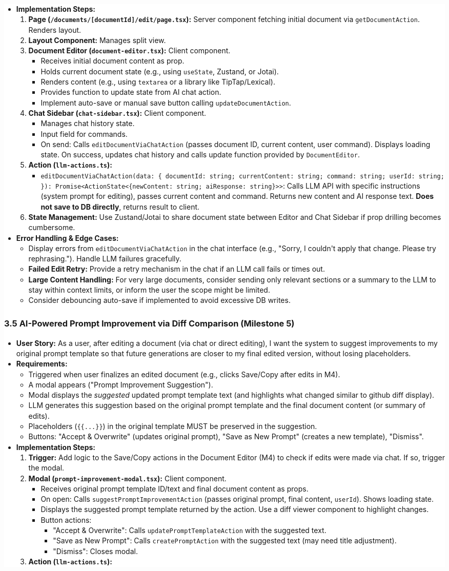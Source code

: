 - **Implementation Steps:**
    1.  **Page (`/documents/[documentId]/edit/page.tsx`):** Server component fetching initial document via `getDocumentAction`. Renders layout.
    2.  **Layout Component:** Manages split view.
    3.  **Document Editor (`document-editor.tsx`):** Client component.
        - Receives initial document content as prop.
        - Holds current document state (e.g., using `useState`, Zustand, or Jotai).
        - Renders content (e.g., using `textarea` or a library like TipTap/Lexical).
        - Provides function to update state from AI chat action.
        - Implement auto-save or manual save button calling `updateDocumentAction`.
    4.  **Chat Sidebar (`chat-sidebar.tsx`):** Client component.
        - Manages chat history state.
        - Input field for commands.
        - On send: Calls `editDocumentViaChatAction` (passes document ID, current content, user command). Displays loading state. On success, updates chat history and calls update function provided by `DocumentEditor`.
    5.  **Action (`llm-actions.ts`):**
        - `editDocumentViaChatAction(data: { documentId: string; currentContent: string; command: string; userId: string; }): Promise<ActionState<{newContent: string; aiResponse: string}>>`: Calls LLM API with specific instructions (system prompt for editing), passes current content and command. Returns new content and AI response text. **Does not save to DB directly**, returns result to client.
    6.  **State Management:** Use Zustand/Jotai to share document state between Editor and Chat Sidebar if prop drilling becomes cumbersome.
- **Error Handling & Edge Cases:**
    - Display errors from `editDocumentViaChatAction` in the chat interface (e.g., "Sorry, I couldn't apply that change. Please try rephrasing."). Handle LLM failures gracefully.
    - **Failed Edit Retry:** Provide a retry mechanism in the chat if an LLM call fails or times out.
    - **Large Content Handling:** For very large documents, consider sending only relevant sections or a summary to the LLM to stay within context limits, or inform the user the scope might be limited.
    - Consider debouncing auto-save if implemented to avoid excessive DB writes.

### 3.5 AI-Powered Prompt Improvement via Diff Comparison (Milestone 5)
- **User Story:** As a user, after editing a document (via chat or direct editing), I want the system to suggest improvements to my original prompt template so that future generations are closer to my final edited version, without losing placeholders.
- **Requirements:**
    - Triggered when user finalizes an edited document (e.g., clicks Save/Copy after edits in M4).
    - A modal appears ("Prompt Improvement Suggestion").
    - Modal displays the *suggested* updated prompt template text (and highlights what changed similar to github diff display).
    - LLM generates this suggestion based on the original prompt template and the final document content (or summary of edits).
    - Placeholders (`{{...}}`) in the original template MUST be preserved in the suggestion.
    - Buttons: "Accept & Overwrite" (updates original prompt), "Save as New Prompt" (creates a new template), "Dismiss".
- **Implementation Steps:**
    1.  **Trigger:** Add logic to the Save/Copy actions in the Document Editor (M4) to check if edits were made via chat. If so, trigger the modal.
    2.  **Modal (`prompt-improvement-modal.tsx`):** Client component.
        - Receives original prompt template ID/text and final document content as props.
        - On open: Calls `suggestPromptImprovementAction` (passes original prompt, final content, `userId`). Shows loading state.
        - Displays the suggested prompt template returned by the action. Use a diff viewer component to highlight changes.
        - Button actions:
            - "Accept & Overwrite": Calls `updatePromptTemplateAction` with the suggested text.
            - "Save as New Prompt": Calls `createPromptAction` with the suggested text (may need title adjustment).
            - "Dismiss": Closes modal.
    3.  **Action (`llm-actions.ts`):**